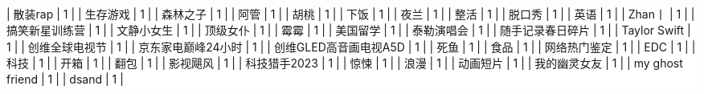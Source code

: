 | 散装rap | 1 |
| 生存游戏 | 1 |
| 森林之子 | 1 |
| 阿管 | 1 |
| 胡桃 | 1 |
| 下饭 | 1 |
| 夜兰 | 1 |
| 整活 | 1 |
| 脱口秀 | 1 |
| 英语 | 1 |
| Zhan丨 | 1 |
| 搞笑新星训练营 | 1 |
| 文静小女生 | 1 |
| 顶级女仆 | 1 |
| 霉霉 | 1 |
| 美国留学 | 1 |
| 泰勒演唱会 | 1 |
| 随手记录春日碎片 | 1 |
| Taylor Swift | 1 |
| 创维全球电视节 | 1 |
| 京东家电巅峰24小时 | 1 |
| 创维GLED高音画电视A5D | 1 |
| 死鱼 | 1 |
| 食品 | 1 |
| 网络热门鉴定 | 1 |
| EDC | 1 |
| 科技 | 1 |
| 开箱 | 1 |
| 翻包 | 1 |
| 影视飓风 | 1 |
| 科技猎手2023 | 1 |
| 惊悚 | 1 |
| 浪漫 | 1 |
| 动画短片 | 1 |
| 我的幽灵女友 | 1 |
| my ghost friend | 1 |
| dsand | 1 |